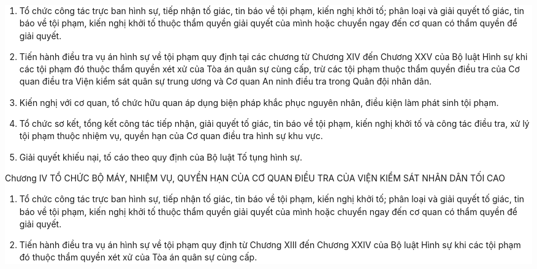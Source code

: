 1. Tổ chức công tác trực ban hình
sự,  tiếp  nhận  tố  giác,  tin  báo  về  tội
phạm,  kiến  nghị  khởi  tố;  phân  loại  và
giải quyết tố giác, tin báo về tội phạm,
kiến  nghị  khởi  tố  thuộc  thẩm  quyền
giải quyết của mình hoặc chuyển ngay
đến  cơ  quan  có  thẩm  quyền  để  giải
quyết.

2.  Tiến  hành  điều  tra  vụ  án  hình
sự  về  tội  phạm  quy  định  tại  các
chương  từ  Chương  XIV  đến  Chương
XXV  của  Bộ  luật  Hình  sự  khi  các  tội
phạm đó thuộc thẩm quyền xét xử của
Tòa  án  quân  sự  cùng  cấp,  trừ  các  tội
phạm  thuộc  thẩm  quyền  điều  tra  của
Cơ quan điều tra Viện kiểm sát quân sự
trung  ương  và  Cơ  quan  An  ninh  điều
tra trong Quân đội nhân dân.

3. Kiến nghị với cơ quan, tổ chức
hữu quan áp dụng biện pháp khắc phục
nguyên  nhân,  điều  kiện  làm  phát  sinh
tội phạm.

4. Tổ  chức  sơ  kết,  tổng  kết  công
tác  tiếp  nhận,  giải  quyết  tố  giác,  tin
báo  về  tội  phạm,  kiến  nghị  khởi  tố  và
công tác điều tra, xử lý tội phạm thuộc
nhiệm vụ, quyền hạn của Cơ quan điều
tra hình sự khu vực.

5.  Giải  quyết  khiếu  nại,  tố  cáo
theo quy định của Bộ luật Tố tụng hình
sự.

Chương IV
TỔ CHỨC BỘ MÁY, NHIỆM VỤ,
QUYỀN HẠN CỦA CƠ QUAN ĐIỀU
TRA CỦA VIỆN KIỂM SÁT NHÂN
DÂN TỐI CAO

1.  Tổ  chức  công  tác  trực  ban
hình  sự,  tiếp  nhận  tố  giác,  tin  báo  về
tội phạm, kiến nghị khởi tố; phân loại
và  giải  quyết  tố  giác,  tin  báo  về  tội
phạm,  kiến  nghị  khởi  tố  thuộc  thẩm
quyền  giải  quyết  của  mình  hoặc
chuyển  ngay  đến  cơ  quan  có  thẩm
quyền để giải quyết.

2. Tiến hành điều tra vụ án hình
sự  về  tội  phạm  quy  định  từ  Chương
XIII  đến  Chương  XXIV  của  Bộ  luật
Hình  sự  khi  các  tội  phạm  đó  thuộc
thẩm quyền xét xử của Tòa án quân sự
cùng cấp.
